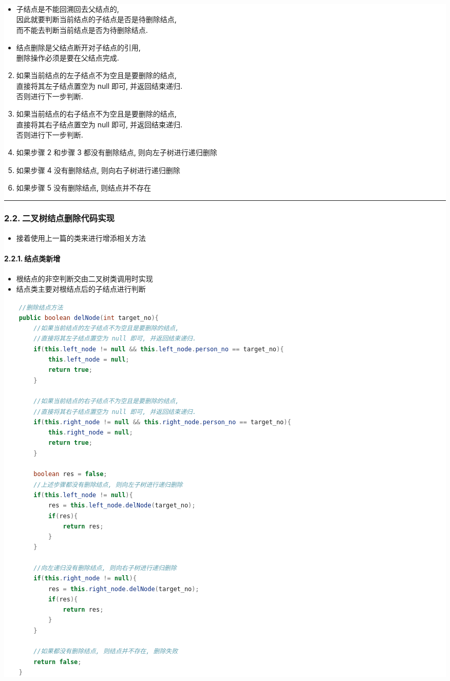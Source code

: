    - 子结点是不能回溯回去父结点的,  
     因此就要判断当前结点的子结点是否是待删除结点,  
     而不能去判断当前结点是否为待删除结点.  
   
   - 结点删除是父结点断开对子结点的引用,  
     删除操作必须是要在父结点完成.

2. 如果当前结点的左子结点不为空且是要删除的结点,  
   直接将其左子结点置空为 null 即可, 并返回结束递归.  
   否则进行下一步判断.

3. 如果当前结点的右子结点不为空且是要删除的结点,  
   直接将其右子结点置空为 null 即可, 并返回结束递归.  
   否则进行下一步判断.

4. 如果步骤 2 和步骤 3 都没有删除结点, 则向左子树进行递归删除

5. 如果步骤 4 没有删除结点, 则向右子树进行递归删除

6. 如果步骤 5 没有删除结点, 则结点并不存在

****

### 2.2. 二叉树结点删除代码实现
- 接着使用上一篇的类来进行增添相关方法

#### 2.2.1. 结点类新增
- 根结点的非空判断交由二叉树类调用时实现
- 结点类主要对根结点后的子结点进行判断

```java
    //删除结点方法
    public boolean delNode(int target_no){
        //如果当前结点的左子结点不为空且是要删除的结点,
        //直接将其左子结点置空为 null 即可, 并返回结束递归.
        if(this.left_node != null && this.left_node.person_no == target_no){
            this.left_node = null;
            return true;
        }

        //如果当前结点的右子结点不为空且是要删除的结点,
        //直接将其右子结点置空为 null 即可, 并返回结束递归.
        if(this.right_node != null && this.right_node.person_no == target_no){
            this.right_node = null;
            return true;
        }

        boolean res = false;
        //上述步骤都没有删除结点, 则向左子树进行递归删除
        if(this.left_node != null){
            res = this.left_node.delNode(target_no);
            if(res){
                return res;
            }
        }

        //向左递归没有删除结点, 则向右子树进行递归删除
        if(this.right_node != null){
            res = this.right_node.delNode(target_no);
            if(res){
                return res;
            }
        }

        //如果都没有删除结点, 则结点并不存在, 删除失败
        return false;
    }
```
